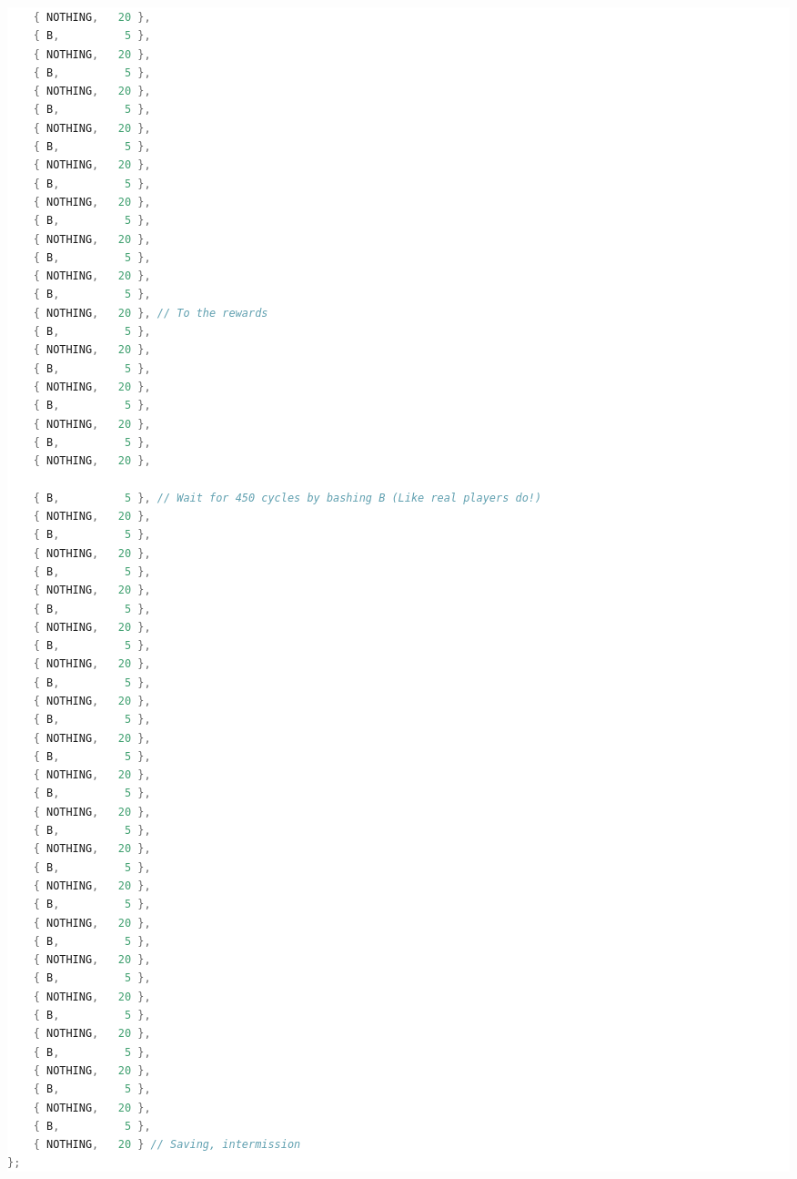 ```c
	{ NOTHING,   20 },
	{ B,          5 },
	{ NOTHING,   20 },
	{ B,          5 },
	{ NOTHING,   20 },
	{ B,          5 },
	{ NOTHING,   20 },
	{ B,          5 },
	{ NOTHING,   20 },
	{ B,          5 },
	{ NOTHING,   20 },
	{ B,          5 },
	{ NOTHING,   20 },
	{ B,          5 },
	{ NOTHING,   20 },
	{ B,          5 },
	{ NOTHING,   20 }, // To the rewards
	{ B,          5 },
	{ NOTHING,   20 },
	{ B,          5 },
	{ NOTHING,   20 },
	{ B,          5 },
	{ NOTHING,   20 },
	{ B,          5 },
	{ NOTHING,   20 },
	
	{ B,          5 }, // Wait for 450 cycles by bashing B (Like real players do!)
	{ NOTHING,   20 },
	{ B,          5 },
	{ NOTHING,   20 },
	{ B,          5 },
	{ NOTHING,   20 },
	{ B,          5 },
	{ NOTHING,   20 },
	{ B,          5 },
	{ NOTHING,   20 },
	{ B,          5 },
	{ NOTHING,   20 },
	{ B,          5 },
	{ NOTHING,   20 },
	{ B,          5 },
	{ NOTHING,   20 },
	{ B,          5 },
	{ NOTHING,   20 },
	{ B,          5 },
	{ NOTHING,   20 },
	{ B,          5 },
	{ NOTHING,   20 },
	{ B,          5 },
	{ NOTHING,   20 },
	{ B,          5 },
	{ NOTHING,   20 },
	{ B,          5 },
	{ NOTHING,   20 },
	{ B,          5 },
	{ NOTHING,   20 },
	{ B,          5 },
	{ NOTHING,   20 },
	{ B,          5 },
	{ NOTHING,   20 },
	{ B,          5 },
	{ NOTHING,   20 } // Saving, intermission
};
```